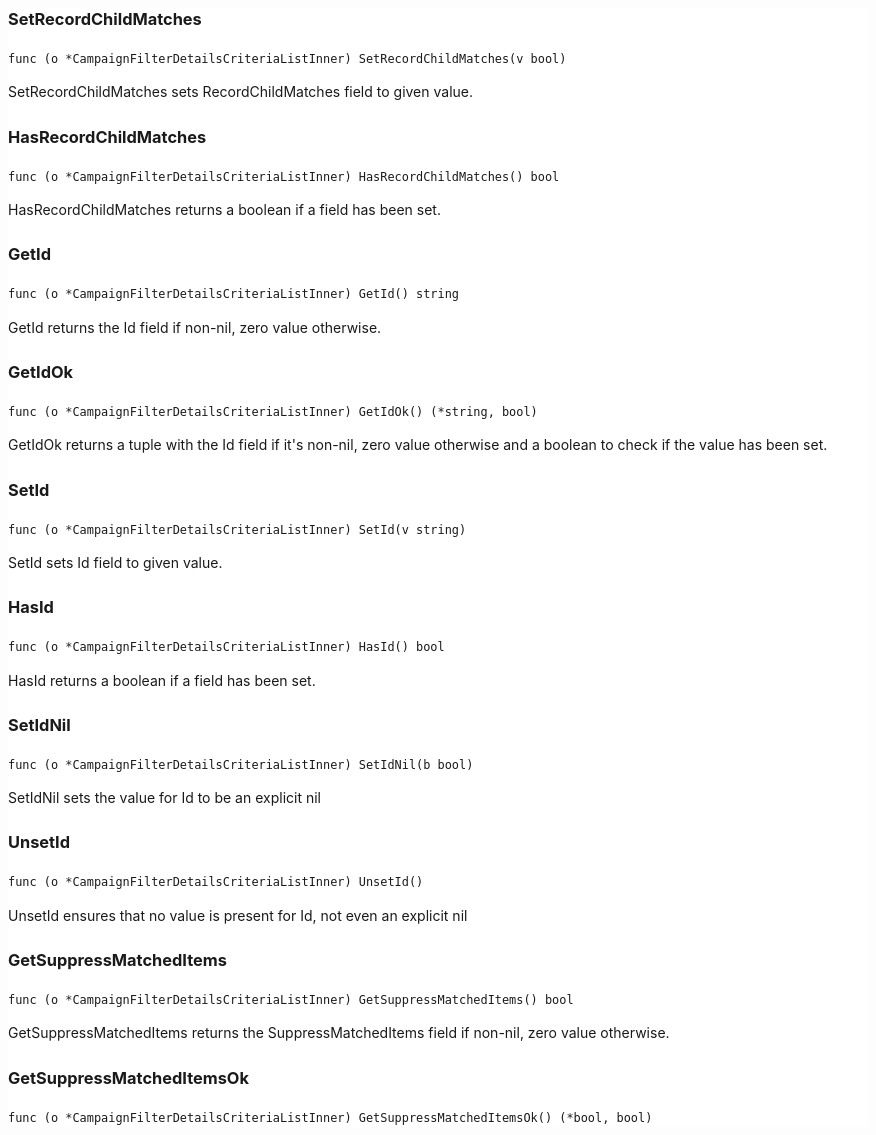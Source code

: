 ### SetRecordChildMatches

`func (o *CampaignFilterDetailsCriteriaListInner) SetRecordChildMatches(v bool)`

SetRecordChildMatches sets RecordChildMatches field to given value.

### HasRecordChildMatches

`func (o *CampaignFilterDetailsCriteriaListInner) HasRecordChildMatches() bool`

HasRecordChildMatches returns a boolean if a field has been set.

### GetId

`func (o *CampaignFilterDetailsCriteriaListInner) GetId() string`

GetId returns the Id field if non-nil, zero value otherwise.

### GetIdOk

`func (o *CampaignFilterDetailsCriteriaListInner) GetIdOk() (*string, bool)`

GetIdOk returns a tuple with the Id field if it's non-nil, zero value otherwise
and a boolean to check if the value has been set.

### SetId

`func (o *CampaignFilterDetailsCriteriaListInner) SetId(v string)`

SetId sets Id field to given value.

### HasId

`func (o *CampaignFilterDetailsCriteriaListInner) HasId() bool`

HasId returns a boolean if a field has been set.

### SetIdNil

`func (o *CampaignFilterDetailsCriteriaListInner) SetIdNil(b bool)`

 SetIdNil sets the value for Id to be an explicit nil

### UnsetId
`func (o *CampaignFilterDetailsCriteriaListInner) UnsetId()`

UnsetId ensures that no value is present for Id, not even an explicit nil
### GetSuppressMatchedItems

`func (o *CampaignFilterDetailsCriteriaListInner) GetSuppressMatchedItems() bool`

GetSuppressMatchedItems returns the SuppressMatchedItems field if non-nil, zero value otherwise.

### GetSuppressMatchedItemsOk

`func (o *CampaignFilterDetailsCriteriaListInner) GetSuppressMatchedItemsOk() (*bool, bool)`
